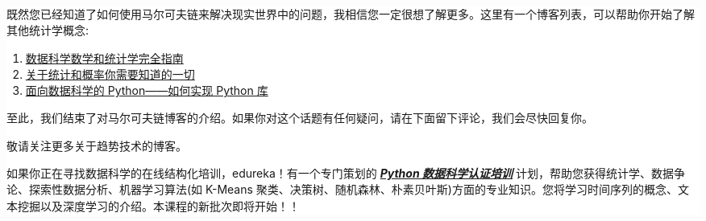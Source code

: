 既然您已经知道了如何使用马尔可夫链来解决现实世界中的问题，我相信您一定很想了解更多。这里有一个博客列表，可以帮助你开始了解其他统计学概念:

1.  [数据科学数学和统计学完全指南](https://www.edureka.co/blog/math-and-statistics-for-data-science/)
2.  [关于统计和概率你需要知道的一切](https://www.edureka.co/blog/statistics-and-probability/)
3.  [面向数据科学的 Python——如何实现 Python 库](https://www.edureka.co/blog/learn-python-for-data-science/)

至此，我们结束了对马尔可夫链博客的介绍。如果你对这个话题有任何疑问，请在下面留下评论，我们会尽快回复你。

敬请关注更多关于趋势技术的博客。

如果你正在寻找数据科学的在线结构化培训，edureka！有一个专门策划的 *[**Python 数据科学认证培训**](https://www.edureka.co/python)* 计划，帮助您获得统计学、数据争论、探索性数据分析、机器学习算法(如 K-Means 聚类、决策树、随机森林、朴素贝叶斯)方面的专业知识。您将学习时间序列的概念、文本挖掘以及深度学习的介绍。本课程的新批次即将开始！！
